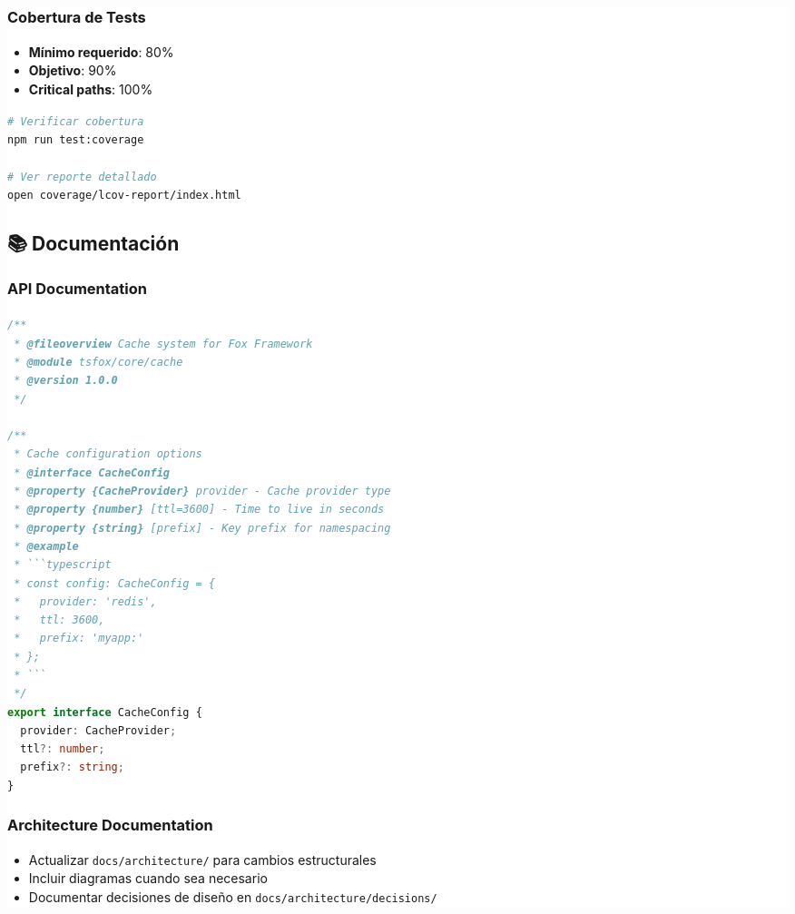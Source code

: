 ### Cobertura de Tests

- **Mínimo requerido**: 80%
- **Objetivo**: 90%
- **Critical paths**: 100%

```bash
# Verificar cobertura
npm run test:coverage

# Ver reporte detallado
open coverage/lcov-report/index.html
```

## 📚 Documentación

### API Documentation

```typescript
/**
 * @fileoverview Cache system for Fox Framework
 * @module tsfox/core/cache
 * @version 1.0.0
 */

/**
 * Cache configuration options
 * @interface CacheConfig
 * @property {CacheProvider} provider - Cache provider type
 * @property {number} [ttl=3600] - Time to live in seconds
 * @property {string} [prefix] - Key prefix for namespacing
 * @example
 * ```typescript
 * const config: CacheConfig = {
 *   provider: 'redis',
 *   ttl: 3600,
 *   prefix: 'myapp:'
 * };
 * ```
 */
export interface CacheConfig {
  provider: CacheProvider;
  ttl?: number;
  prefix?: string;
}
```

### Architecture Documentation

- Actualizar `docs/architecture/` para cambios estructurales
- Incluir diagramas cuando sea necesario
- Documentar decisiones de diseño en `docs/architecture/decisions/`
